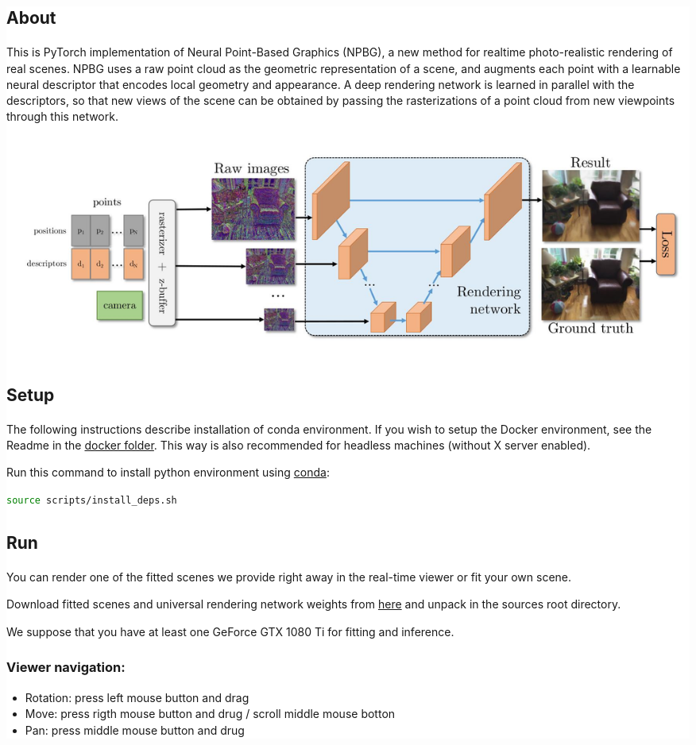 ## About

This is PyTorch implementation of Neural Point-Based Graphics (NPBG), a new method for realtime photo-realistic rendering of real scenes. NPBG uses a raw point cloud as the geometric representation of a scene, and augments each point with a learnable neural descriptor that encodes local geometry and appearance. A deep rendering network is learned in parallel with the descriptors, so that new views of the scene can be obtained by passing the rasterizations of a point cloud from new viewpoints through this network.

<img src=docs/images/pipeline.jpg width=1200>

## Setup

The following instructions describe installation of conda environment. If you wish to setup the Docker environment, see the Readme in the [docker folder](https://github.com/alievk/npbg/tree/master/docker). This way is also recommended for headless machines (without X server enabled).

Run this command to install python environment using [conda](https://docs.conda.io/en/latest/miniconda.html):
```bash
source scripts/install_deps.sh
```

## Run

You can render one of the fitted scenes we provide right away in the real-time viewer or fit your own scene.

Download fitted scenes and universal rendering network weights from [here](https://drive.google.com/open?id=1h0VrTBRyNKUCk3y5GnxhzdA7C6_4ok1Z) and unpack in the sources root directory.

We suppose that you have at least one GeForce GTX 1080 Ti for fitting and inference.

### Viewer navigation:

* Rotation: press left mouse button and drag
* Move: press rigth mouse button and drug / scroll middle mouse botton
* Pan: press middle mouse button and drug
